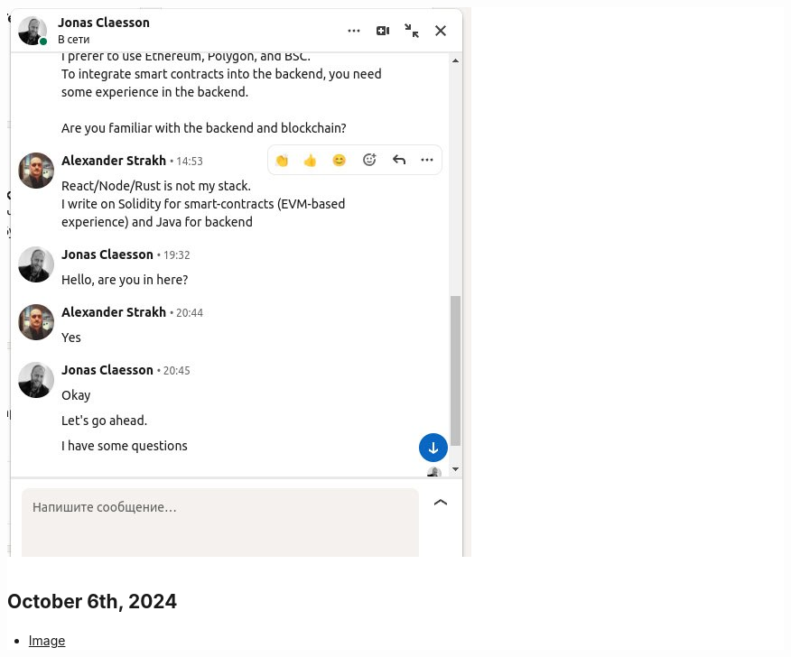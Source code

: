 ![](./2024-09-19_CI_jonas.jpg)



## October 6th, 2024

- [Image](./2024-10-06_CI_future-maker.jpg)
